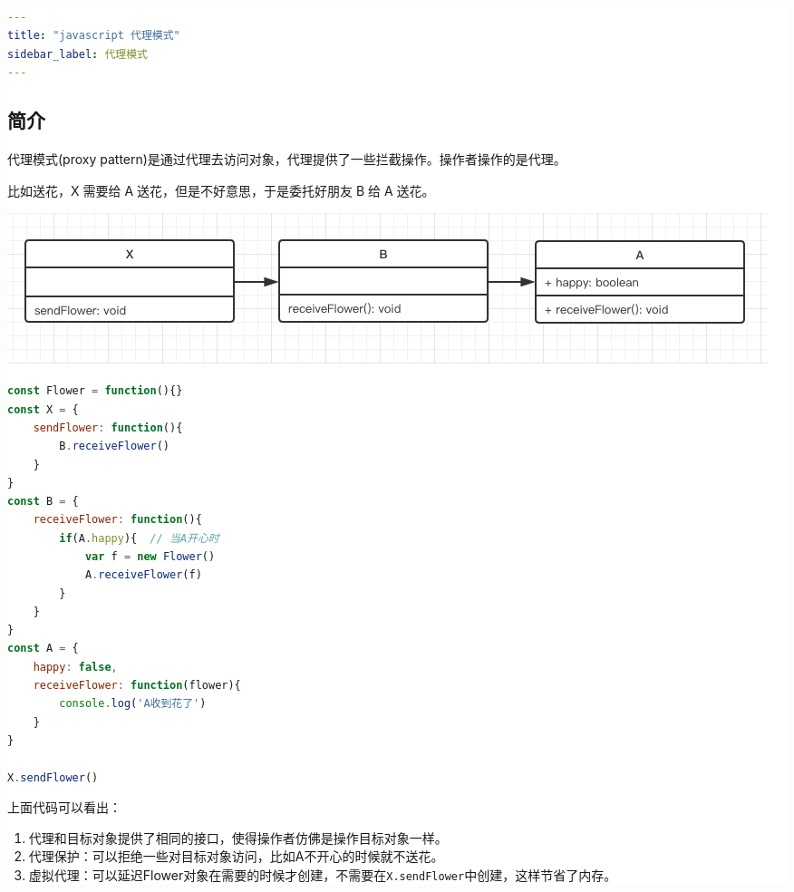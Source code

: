 ```yaml
---
title: "javascript 代理模式"
sidebar_label: 代理模式
---
```


## 简介

代理模式(proxy pattern)是通过代理去访问对象，代理提供了一些拦截操作。操作者操作的是代理。

比如送花，X 需要给 A 送花，但是不好意思，于是委托好朋友 B 给 A 送花。

![](./index/proxy-uml.png)

```javascript
const Flower = function(){}
const X = {
    sendFlower: function(){
        B.receiveFlower()
    }
}
const B = {
    receiveFlower: function(){
        if(A.happy){  // 当A开心时
            var f = new Flower()
            A.receiveFlower(f)
        }
    }
}
const A = {
    happy: false,
    receiveFlower: function(flower){
        console.log('A收到花了')
    }
}

X.sendFlower()
```

上面代码可以看出：

1. 代理和目标对象提供了相同的接口，使得操作者仿佛是操作目标对象一样。
2. 代理保护：可以拒绝一些对目标对象访问，比如A不开心的时候就不送花。
3. 虚拟代理：可以延迟Flower对象在需要的时候才创建，不需要在`X.sendFlower`中创建，这样节省了内存。
